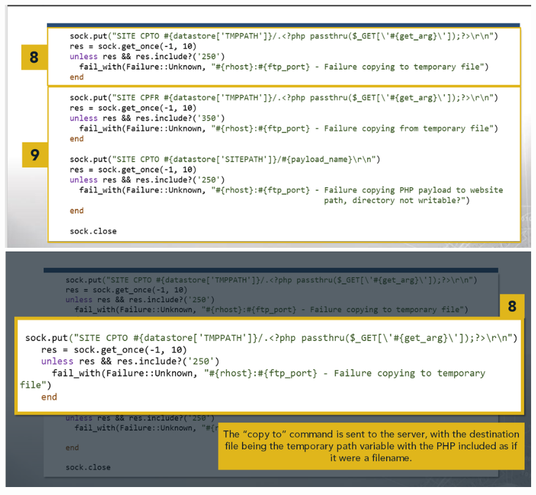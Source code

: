 ![SearchSploit](./Files/Images/Lesson12/searchsploit18.png)
![SearchSploit](./Files/Images/Lesson12/searchsploit19.png)